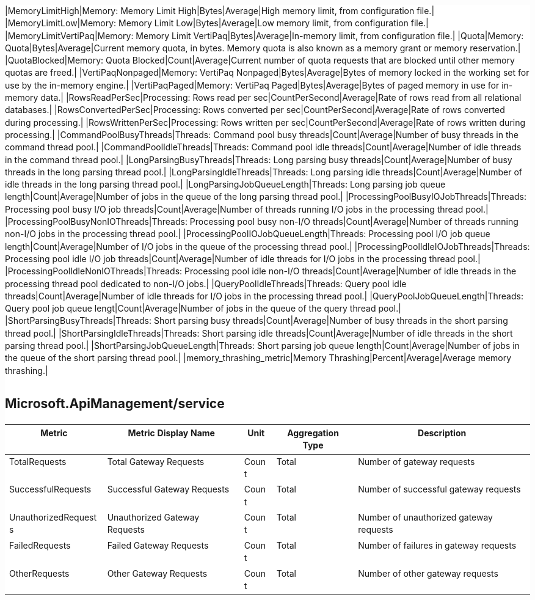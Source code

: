 |MemoryLimitHigh|Memory: Memory Limit High|Bytes|Average|High memory limit, from configuration file.|
|MemoryLimitLow|Memory: Memory Limit Low|Bytes|Average|Low memory limit, from configuration file.|
|MemoryLimitVertiPaq|Memory: Memory Limit VertiPaq|Bytes|Average|In-memory limit, from configuration file.|
|Quota|Memory: Quota|Bytes|Average|Current memory quota, in bytes. Memory quota is also known as a memory grant or memory reservation.|
|QuotaBlocked|Memory: Quota Blocked|Count|Average|Current number of quota requests that are blocked until other memory quotas are freed.|
|VertiPaqNonpaged|Memory: VertiPaq Nonpaged|Bytes|Average|Bytes of memory locked in the working set for use by the in-memory engine.|
|VertiPaqPaged|Memory: VertiPaq Paged|Bytes|Average|Bytes of paged memory in use for in-memory data.|
|RowsReadPerSec|Processing: Rows read per sec|CountPerSecond|Average|Rate of rows read from all relational databases.|
|RowsConvertedPerSec|Processing: Rows converted per sec|CountPerSecond|Average|Rate of rows converted during processing.|
|RowsWrittenPerSec|Processing: Rows written per sec|CountPerSecond|Average|Rate of rows written during processing.|
|CommandPoolBusyThreads|Threads: Command pool busy threads|Count|Average|Number of busy threads in the command thread pool.|
|CommandPoolIdleThreads|Threads: Command pool idle threads|Count|Average|Number of idle threads in the command thread pool.|
|LongParsingBusyThreads|Threads: Long parsing busy threads|Count|Average|Number of busy threads in the long parsing thread pool.|
|LongParsingIdleThreads|Threads: Long parsing idle threads|Count|Average|Number of idle threads in the long parsing thread pool.|
|LongParsingJobQueueLength|Threads: Long parsing job queue length|Count|Average|Number of jobs in the queue of the long parsing thread pool.|
|ProcessingPoolBusyIOJobThreads|Threads: Processing pool busy I/O job threads|Count|Average|Number of threads running I/O jobs in the processing thread pool.|
|ProcessingPoolBusyNonIOThreads|Threads: Processing pool busy non-I/O threads|Count|Average|Number of threads running non-I/O jobs in the processing thread pool.|
|ProcessingPoolIOJobQueueLength|Threads: Processing pool I/O job queue length|Count|Average|Number of I/O jobs in the queue of the processing thread pool.|
|ProcessingPoolIdleIOJobThreads|Threads: Processing pool idle I/O job threads|Count|Average|Number of idle threads for I/O jobs in the processing thread pool.|
|ProcessingPoolIdleNonIOThreads|Threads: Processing pool idle non-I/O threads|Count|Average|Number of idle threads in the processing thread pool dedicated to non-I/O jobs.|
|QueryPoolIdleThreads|Threads: Query pool idle threads|Count|Average|Number of idle threads for I/O jobs in the processing thread pool.|
|QueryPoolJobQueueLength|Threads: Query pool job queue lengt|Count|Average|Number of jobs in the queue of the query thread pool.|
|ShortParsingBusyThreads|Threads: Short parsing busy threads|Count|Average|Number of busy threads in the short parsing thread pool.|
|ShortParsingIdleThreads|Threads: Short parsing idle threads|Count|Average|Number of idle threads in the short parsing thread pool.|
|ShortParsingJobQueueLength|Threads: Short parsing job queue length|Count|Average|Number of jobs in the queue of the short parsing thread pool.|
|memory_thrashing_metric|Memory Thrashing|Percent|Average|Average memory thrashing.|

## Microsoft.ApiManagement/service

|Metric|Metric Display Name|Unit|Aggregation Type|Description|
|---|---|---|---|---|
|TotalRequests|Total Gateway Requests|Count|Total|Number of gateway requests|
|SuccessfulRequests|Successful Gateway Requests|Count|Total|Number of successful gateway requests|
|UnauthorizedRequests|Unauthorized Gateway Requests|Count|Total|Number of unauthorized gateway requests|
|FailedRequests|Failed Gateway Requests|Count|Total|Number of failures in gateway requests|
|OtherRequests|Other Gateway Requests|Count|Total|Number of other gateway requests|
